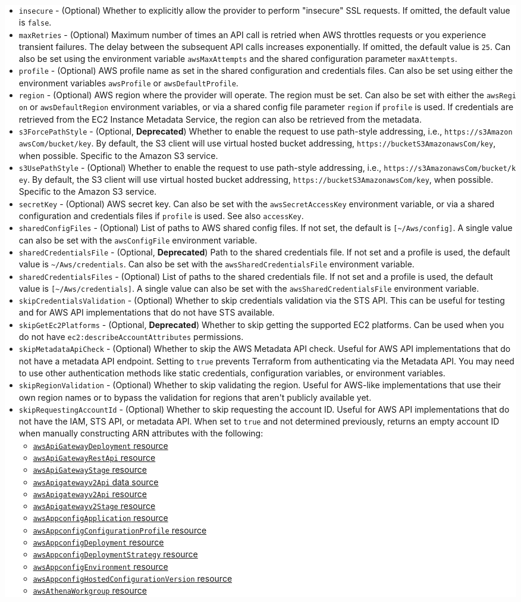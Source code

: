 * `insecure` - (Optional) Whether to explicitly allow the provider to perform "insecure" SSL requests. If omitted, the default value is `false`.
* `maxRetries` - (Optional) Maximum number of times an API call is retried when AWS throttles requests or you experience transient failures.
  The delay between the subsequent API calls increases exponentially.
  If omitted, the default value is `25`.
  Can also be set using the environment variable `awsMaxAttempts`
  and the shared configuration parameter `maxAttempts`.
* `profile` - (Optional) AWS profile name as set in the shared configuration and credentials files.
  Can also be set using either the environment variables `awsProfile` or `awsDefaultProfile`.
* `region` - (Optional) AWS region where the provider will operate. The region must be set.
  Can also be set with either the `awsRegion` or `awsDefaultRegion` environment variables,
  or via a shared config file parameter `region` if `profile` is used.
  If credentials are retrieved from the EC2 Instance Metadata Service, the region can also be retrieved from the metadata.
* `s3ForcePathStyle` - (Optional, **Deprecated**) Whether to enable the request to use path-style addressing, i.e., `https://s3AmazonawsCom/bucket/key`. By default, the S3 client will use virtual hosted bucket addressing, `https://bucketS3AmazonawsCom/key`, when possible. Specific to the Amazon S3 service.
* `s3UsePathStyle` - (Optional) Whether to enable the request to use path-style addressing, i.e., `https://s3AmazonawsCom/bucket/key`. By default, the S3 client will use virtual hosted bucket addressing, `https://bucketS3AmazonawsCom/key`, when possible. Specific to the Amazon S3 service.
* `secretKey` - (Optional) AWS secret key. Can also be set with the `awsSecretAccessKey` environment variable, or via a shared configuration and credentials files if `profile` is used. See also `accessKey`.
* `sharedConfigFiles` - (Optional) List of paths to AWS shared config files. If not set, the default is `[~/Aws/config]`. A single value can also be set with the `awsConfigFile` environment variable.
* `sharedCredentialsFile` - (Optional, **Deprecated**) Path to the shared credentials file. If not set and a profile is used, the default value is `~/Aws/credentials`. Can also be set with the `awsSharedCredentialsFile` environment variable.
* `sharedCredentialsFiles` - (Optional) List of paths to the shared credentials file. If not set and a profile is used, the default value is `[~/Aws/credentials]`. A single value can also be set with the `awsSharedCredentialsFile` environment variable.
* `skipCredentialsValidation` - (Optional) Whether to skip credentials validation via the STS API. This can be useful for testing and for AWS API implementations that do not have STS available.
* `skipGetEc2Platforms` - (Optional, **Deprecated**) Whether to skip getting the supported EC2 platforms. Can be used when you do not have `ec2:describeAccountAttributes` permissions.
* `skipMetadataApiCheck` - (Optional) Whether to skip the AWS Metadata API check.  Useful for AWS API implementations that do not have a metadata API endpoint.  Setting to `true` prevents Terraform from authenticating via the Metadata API. You may need to use other authentication methods like static credentials, configuration variables, or environment variables.
* `skipRegionValidation` - (Optional) Whether to skip validating the region. Useful for AWS-like implementations that use their own region names or to bypass the validation for regions that aren't publicly available yet.
* `skipRequestingAccountId` - (Optional) Whether to skip requesting the account ID.  Useful for AWS API implementations that do not have the IAM, STS API, or metadata API.  When set to `true` and not determined previously, returns an empty account ID when manually constructing ARN attributes with the following:
  * [`awsApiGatewayDeployment` resource](/docs/providers/aws/r/api_gateway_deployment.html)
  * [`awsApiGatewayRestApi` resource](/docs/providers/aws/r/api_gateway_rest_api.html)
  * [`awsApiGatewayStage` resource](/docs/providers/aws/r/api_gateway_stage.html)
  * [`awsApigatewayv2Api` data source](/docs/providers/aws/d/apigatewayv2_api.html)
  * [`awsApigatewayv2Api` resource](/docs/providers/aws/r/apigatewayv2_api.html)
  * [`awsApigatewayv2Stage` resource](/docs/providers/aws/r/apigatewayv2_stage.html)
  * [`awsAppconfigApplication` resource](/docs/providers/aws/r/appconfig_application.html)
  * [`awsAppconfigConfigurationProfile` resource](/docs/providers/aws/r/appconfig_configuration_profile.html)
  * [`awsAppconfigDeployment` resource](/docs/providers/aws/r/appconfig_deployment.html)
  * [`awsAppconfigDeploymentStrategy` resource](/docs/providers/aws/r/appconfig_deployment_strategy.html)
  * [`awsAppconfigEnvironment` resource](/docs/providers/aws/r/appconfig_environment.html)
  * [`awsAppconfigHostedConfigurationVersion` resource](/docs/providers/aws/r/appconfig_hosted_configuration_version.html)
  * [`awsAthenaWorkgroup` resource](/docs/providers/aws/r/athena_workgroup.html)

[envvars]: https://docs.aws.amazon.com/cli/latest/userguide/cli-configure-envvars.html
[config]: https://docs.aws.amazon.com/cli/latest/userguide/cli-configure-files.html#cli-configure-files-settings
